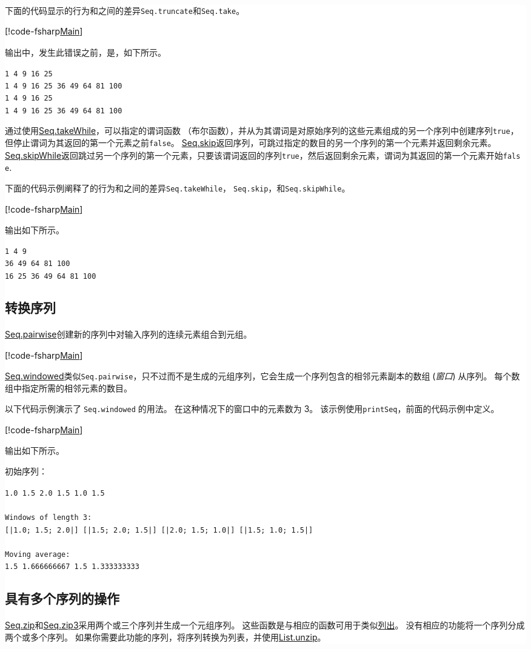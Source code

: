 下面的代码显示的行为和之间的差异`Seq.truncate`和`Seq.take`。

[!code-fsharp[Main](../../../samples/snippets/fsharp/fssequences/snippet16.fs)]

输出中，发生此错误之前，是，如下所示。

```
1 4 9 16 25 
1 4 9 16 25 36 49 64 81 100 
1 4 9 16 25 
1 4 9 16 25 36 49 64 81 100
```

通过使用[Seq.takeWhile](https://msdn.microsoft.com/library/19eea4ce-66e0-4353-b015-72eb03421d92)，可以指定的谓词函数 （布尔函数），并从为其谓词是对原始序列的这些元素组成的另一个序列中创建序列`true`，但停止谓词为其返回的第一个元素之前`false`。 [Seq.skip](https://msdn.microsoft.com/library/b4eb3f08-8594-4d17-8180-852c6c688bf1)返回序列，可跳过指定的数目的另一个序列的第一个元素并返回剩余元素。 [Seq.skipWhile](https://msdn.microsoft.com/library/fb729021-2a3c-430f-83c3-0b37526f1a16)返回跳过另一个序列的第一个元素，只要该谓词返回的序列`true`，然后返回剩余元素，谓词为其返回的第一个元素开始`false`.

下面的代码示例阐释了的行为和之间的差异`Seq.takeWhile`， `Seq.skip`，和`Seq.skipWhile`。

[!code-fsharp[Main](../../../samples/snippets/fsharp/fssequences/snippet17.fs)]

输出如下所示。

```
1 4 9 
36 49 64 81 100 
16 25 36 49 64 81 100
```

## <a name="transforming-sequences"></a>转换序列
[Seq.pairwise](https://msdn.microsoft.com/library/210dcf26-4e24-4d83-af6d-a8288b2ae4b1)创建新的序列中对输入序列的连续元素组合到元组。

[!code-fsharp[Main](../../../samples/snippets/fsharp/fssequences/snippet18.fs)]

[Seq.windowed](https://msdn.microsoft.com/library/8b565b8f-d645-4dba-be22-099075fe4744)类似`Seq.pairwise`，只不过而不是生成的元组序列，它会生成一个序列包含的相邻元素副本的数组 (*窗口*) 从序列。 每个数组中指定所需的相邻元素的数目。

以下代码示例演示了 `Seq.windowed` 的用法。 在这种情况下的窗口中的元素数为 3。 该示例使用`printSeq`，前面的代码示例中定义。

[!code-fsharp[Main](../../../samples/snippets/fsharp/fssequences/snippet180.fs)]

输出如下所示。

初始序列：

```
1.0 1.5 2.0 1.5 1.0 1.5 

Windows of length 3: 
[|1.0; 1.5; 2.0|] [|1.5; 2.0; 1.5|] [|2.0; 1.5; 1.0|] [|1.5; 1.0; 1.5|] 

Moving average: 
1.5 1.666666667 1.5 1.333333333
```

## <a name="operations-with-multiple-sequences"></a>具有多个序列的操作
[Seq.zip](https://msdn.microsoft.com/library/0a5df8bf-0d48-44ce-bff4-e8ef1df5bca4)和[Seq.zip3](https://msdn.microsoft.com/library/ef13bebb-22ae-4eb9-873b-87dd29154d16)采用两个或三个序列并生成一个元组序列。 这些函数是与相应的函数可用于类似[列出](https://msdn.microsoft.com/library/83102799-f251-42e1-93ef-64232e8c5b1d)。 没有相应的功能将一个序列分成两个或多个序列。 如果你需要此功能的序列，将序列转换为列表，并使用[List.unzip](https://msdn.microsoft.com/library/639db80c-41b5-45bb-a6b4-1eaa04d61d21)。
